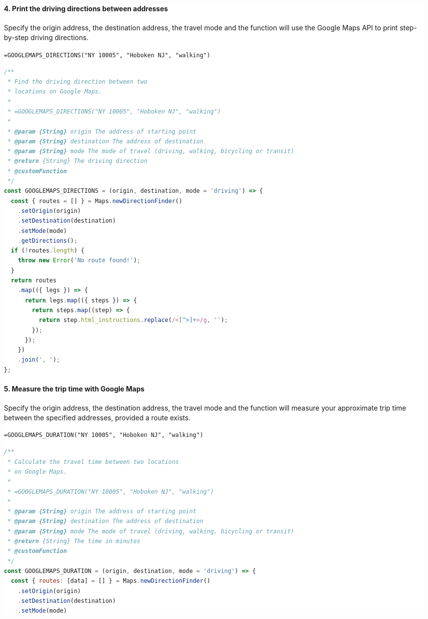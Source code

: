 #### 4. Print the driving directions between addresses

Specify the origin address, the destination address, the travel mode and the function will use the Google Maps API to print step-by-step driving directions.

`=GOOGLEMAPS_DIRECTIONS("NY 10005", "Hoboken NJ", "walking")`

```javascript
/**
 * Find the driving direction between two
 * locations on Google Maps.
 *
 * =GOOGLEMAPS_DIRECTIONS("NY 10005", "Hoboken NJ", "walking")
 *
 * @param {String} origin The address of starting point
 * @param {String} destination The address of destination
 * @param {String} mode The mode of travel (driving, walking, bicycling or transit)
 * @return {String} The driving direction
 * @customFunction
 */
const GOOGLEMAPS_DIRECTIONS = (origin, destination, mode = 'driving') => {
  const { routes = [] } = Maps.newDirectionFinder()
    .setOrigin(origin)
    .setDestination(destination)
    .setMode(mode)
    .getDirections();
  if (!routes.length) {
    throw new Error('No route found!');
  }
  return routes
    .map(({ legs }) => {
      return legs.map(({ steps }) => {
        return steps.map((step) => {
          return step.html_instructions.replace(/<[^>]+>/g, '');
        });
      });
    })
    .join(', ');
};
```

#### 5. Measure the trip time with Google Maps

Specify the origin address, the destination address, the travel mode and the function will measure your approximate trip time between the specified addresses, provided a route exists.

`=GOOGLEMAPS_DURATION("NY 10005", "Hoboken NJ", "walking")`

```javascript
/**
 * Calculate the travel time between two locations
 * on Google Maps.
 *
 * =GOOGLEMAPS_DURATION("NY 10005", "Hoboken NJ", "walking")
 *
 * @param {String} origin The address of starting point
 * @param {String} destination The address of destination
 * @param {String} mode The mode of travel (driving, walking, bicycling or transit)
 * @return {String} The time in minutes
 * @customFunction
 */
const GOOGLEMAPS_DURATION = (origin, destination, mode = 'driving') => {
  const { routes: [data] = [] } = Maps.newDirectionFinder()
    .setOrigin(origin)
    .setDestination(destination)
    .setMode(mode)
```